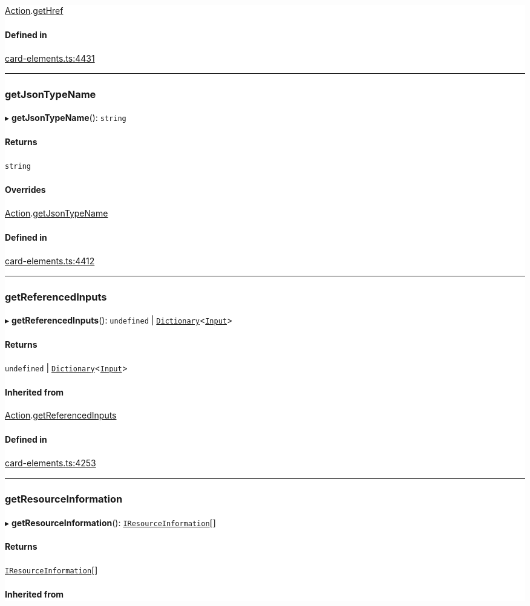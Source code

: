 [Action](Action.md).[getHref](Action.md#gethref)

#### Defined in

[card-elements.ts:4431](https://github.com/asseco-see/AdaptiveCards/blob/1f0afdc45/source/nodejs/adaptivecards/src/card-elements.ts#L4431)

___

### getJsonTypeName

▸ **getJsonTypeName**(): `string`

#### Returns

`string`

#### Overrides

[Action](Action.md).[getJsonTypeName](Action.md#getjsontypename)

#### Defined in

[card-elements.ts:4412](https://github.com/asseco-see/AdaptiveCards/blob/1f0afdc45/source/nodejs/adaptivecards/src/card-elements.ts#L4412)

___

### getReferencedInputs

▸ **getReferencedInputs**(): `undefined` \| [`Dictionary`](../README.md#dictionary)<[`Input`](Input.md)\>

#### Returns

`undefined` \| [`Dictionary`](../README.md#dictionary)<[`Input`](Input.md)\>

#### Inherited from

[Action](Action.md).[getReferencedInputs](Action.md#getreferencedinputs)

#### Defined in

[card-elements.ts:4253](https://github.com/asseco-see/AdaptiveCards/blob/1f0afdc45/source/nodejs/adaptivecards/src/card-elements.ts#L4253)

___

### getResourceInformation

▸ **getResourceInformation**(): [`IResourceInformation`](../interfaces/IResourceInformation.md)[]

#### Returns

[`IResourceInformation`](../interfaces/IResourceInformation.md)[]

#### Inherited from

